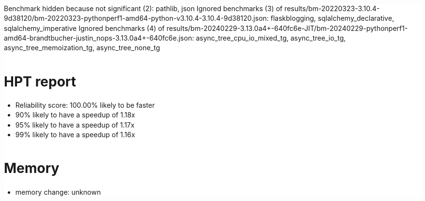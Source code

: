 Benchmark hidden because not significant (2): pathlib, json
Ignored benchmarks (3) of results/bm-20220323-3.10.4-9d38120/bm-20220323-pythonperf1-amd64-python-v3.10.4-3.10.4-9d38120.json: flaskblogging, sqlalchemy_declarative, sqlalchemy_imperative
Ignored benchmarks (4) of results/bm-20240229-3.13.0a4+-640fc6e-JIT/bm-20240229-pythonperf1-amd64-brandtbucher-justin_nops-3.13.0a4+-640fc6e.json: async_tree_cpu_io_mixed_tg, async_tree_io_tg, async_tree_memoization_tg, async_tree_none_tg


# HPT report

- Reliability score: 100.00% likely to be faster
- 90% likely to have a speedup of 1.18x
- 95% likely to have a speedup of 1.17x
- 99% likely to have a speedup of 1.16x


# Memory

- memory change: unknown
